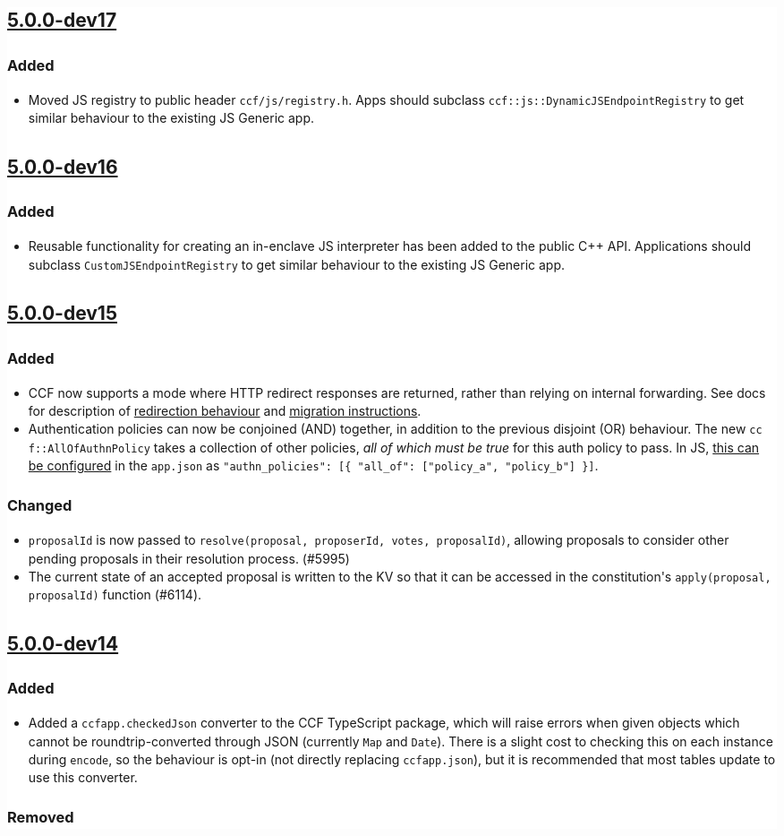 ## [5.0.0-dev17]

[5.0.0-dev17]: https://github.com/microsoft/CCF/releases/tag/ccf-5.0.0-dev17

### Added

- Moved JS registry to public header `ccf/js/registry.h`. Apps should subclass `ccf::js::DynamicJSEndpointRegistry` to get similar behaviour to the existing JS Generic app.

## [5.0.0-dev16]

[5.0.0-dev16]: https://github.com/microsoft/CCF/releases/tag/ccf-5.0.0-dev16

### Added

- Reusable functionality for creating an in-enclave JS interpreter has been added to the public C++ API. Applications should subclass `CustomJSEndpointRegistry` to get similar behaviour to the existing JS Generic app.

## [5.0.0-dev15]

[5.0.0-dev15]: https://github.com/microsoft/CCF/releases/tag/ccf-5.0.0-dev15

### Added

- CCF now supports a mode where HTTP redirect responses are returned, rather than relying on internal forwarding. See docs for description of [redirection behaviour](https://microsoft.github.io/CCF/main/architecture/request_flow.html#redirection-flow) and [migration instructions](https://microsoft.github.io/CCF/main/build_apps/migration_4_x_to_5_0.html).
- Authentication policies can now be conjoined (AND) together, in addition to the previous disjoint (OR) behaviour. The new `ccf::AllOfAuthnPolicy` takes a collection of other policies, _all of which must be true_ for this auth policy to pass. In JS, [this can be configured](https://microsoft.github.io/CCF/main/build_apps/js_app_bundle.html#allofauthnpolicy) in the `app.json` as `"authn_policies": [{ "all_of": ["policy_a", "policy_b"] }]`.

### Changed

- `proposalId` is now passed to `resolve(proposal, proposerId, votes, proposalId)`, allowing proposals to consider other pending proposals in their resolution process. (#5995)
- The current state of an accepted proposal is written to the KV so that it can be accessed in the constitution's `apply(proposal, proposalId)` function (#6114).

## [5.0.0-dev14]

[5.0.0-dev14]: https://github.com/microsoft/CCF/releases/tag/ccf-5.0.0-dev14

### Added

- Added a `ccfapp.checkedJson` converter to the CCF TypeScript package, which will raise errors when given objects which cannot be roundtrip-converted through JSON (currently `Map` and `Date`). There is a slight cost to checking this on each instance during `encode`, so the behaviour is opt-in (not directly replacing `ccfapp.json`), but it is recommended that most tables update to use this converter.

### Removed


[6.0.10]: https://github.com/microsoft/CCF/releases/tag/ccf-6.0.10
[6.0.9]: https://github.com/microsoft/CCF/releases/tag/ccf-6.0.9
[6.0.8]: https://github.com/microsoft/CCF/releases/tag/ccf-6.0.8
[6.0.7]: https://github.com/microsoft/CCF/releases/tag/ccf-6.0.7
[6.0.6]: https://github.com/microsoft/CCF/releases/tag/ccf-6.0.6
[6.0.5]: https://github.com/microsoft/CCF/releases/tag/ccf-6.0.5
[6.0.4]: https://github.com/microsoft/CCF/releases/tag/ccf-6.0.4
[6.0.3]: https://github.com/microsoft/CCF/releases/tag/ccf-6.0.3
[6.0.2]: https://github.com/microsoft/CCF/releases/tag/ccf-6.0.2
[6.0.1]: https://github.com/microsoft/CCF/releases/tag/ccf-6.0.1
[6.0.0]: https://github.com/microsoft/CCF/releases/tag/ccf-6.0.0
[6.0.0-rc3]: https://github.com/microsoft/CCF/releases/tag/ccf-6.0.0-rc3
[6.0.0-rc2]: https://github.com/microsoft/CCF/releases/tag/6.0.0-rc2
[6.0.0-rc1]: https://github.com/microsoft/CCF/releases/tag/6.0.0-rc1
[6.0.0-rc0]: https://github.com/microsoft/CCF/releases/tag/6.0.0-rc0
[6.0.0-dev20]: https://github.com/microsoft/CCF/releases/tag/6.0.0-dev20
[6.0.0-dev19]: https://github.com/microsoft/CCF/releases/tag/6.0.0-dev19
[6.0.0-dev18]: https://github.com/microsoft/CCF/releases/tag/6.0.0-dev18
[6.0.0-dev17]: https://github.com/microsoft/CCF/releases/tag/6.0.0-dev17
[6.0.0-dev16]: https://github.com/microsoft/CCF/releases/tag/6.0.0-dev16
[6.0.0-dev15]: https://github.com/microsoft/CCF/releases/tag/6.0.0-dev15
[6.0.0-dev14]: https://github.com/microsoft/CCF/releases/tag/6.0.0-dev14
[6.0.0-dev13]: https://github.com/microsoft/CCF/releases/tag/6.0.0-dev13
[6.0.0-dev12]: https://github.com/microsoft/CCF/releases/tag/6.0.0-dev12
[6.0.0-dev11]: https://github.com/microsoft/CCF/releases/tag/6.0.0-dev11
[6.0.0-dev10]: https://github.com/microsoft/CCF/releases/tag/6.0.0-dev10
[6.0.0-dev9]: https://github.com/microsoft/CCF/releases/tag/6.0.0-dev9
[6.0.0-dev8]: https://github.com/microsoft/CCF/releases/tag/6.0.0-dev8
[6.0.0-dev7]: https://github.com/microsoft/CCF/releases/tag/6.0.0-dev7
[6.0.0-dev6]: https://github.com/microsoft/CCF/releases/tag/6.0.0-dev6
[6.0.0-dev5]: https://github.com/microsoft/CCF/releases/tag/6.0.0-dev5
[6.0.0-dev4]: https://github.com/microsoft/CCF/releases/tag/6.0.0-dev4
[6.0.0-dev3]: https://github.com/microsoft/CCF/releases/tag/6.0.0-dev3
[6.0.0-dev2]: https://github.com/microsoft/CCF/releases/tag/6.0.0-dev2
[6.0.0-dev1]: https://github.com/microsoft/CCF/releases/tag/6.0.0-dev1
[6.0.0-dev0]: https://github.com/microsoft/CCF/releases/tag/6.0.0-dev0
[5.0.4]: https://github.com/microsoft/CCF/releases/tag/ccf-5.0.4
[5.0.3]: https://github.com/microsoft/CCF/releases/tag/ccf-5.0.3
[5.0.2]: https://github.com/microsoft/CCF/releases/tag/ccf-5.0.2
[5.0.1]: https://github.com/microsoft/CCF/releases/tag/ccf-5.0.1
[5.0.0]: https://github.com/microsoft/CCF/releases/tag/ccf-5.0.0
[5.0.0-rc2]: https://github.com/microsoft/CCF/releases/tag/ccf-5.0.0-rc2
[5.0.0-rc1]: https://github.com/microsoft/CCF/releases/tag/ccf-5.0.0-rc1
[5.0.0-rc0]: https://github.com/microsoft/CCF/releases/tag/ccf-5.0.0-rc0
[5.0.0-dev18]: https://github.com/microsoft/CCF/releases/tag/ccf-5.0.0-dev18
[5.0.0-dev13]: https://github.com/microsoft/CCF/releases/tag/ccf-5.0.0-dev13
[5.0.0-dev12]: https://github.com/microsoft/CCF/releases/tag/ccf-5.0.0-dev12
[5.0.0-dev11]: https://github.com/microsoft/CCF/releases/tag/ccf-5.0.0-dev11
[5.0.0-dev10]: https://github.com/microsoft/CCF/releases/tag/ccf-5.0.0-dev10
[5.0.0-dev9]: https://github.com/microsoft/CCF/releases/tag/ccf-5.0.0-dev9
[5.0.0-dev8]: https://github.com/microsoft/CCF/releases/tag/ccf-5.0.0-dev8
[5.0.0-dev7]: https://github.com/microsoft/CCF/releases/tag/ccf-5.0.0-dev7
[5.0.0-dev6]: https://github.com/microsoft/CCF/releases/tag/ccf-5.0.0-dev6
[5.0.0-dev5]: https://github.com/microsoft/CCF/releases/tag/ccf-5.0.0-dev5
[5.0.0-dev4]: https://github.com/microsoft/CCF/releases/tag/ccf-5.0.0-dev4
[5.0.0-dev3]: https://github.com/microsoft/CCF/releases/tag/ccf-5.0.0-dev3
[5.0.0-dev2]: https://github.com/microsoft/CCF/releases/tag/ccf-5.0.0-dev2
[5.0.0-dev1]: https://github.com/microsoft/CCF/releases/tag/ccf-5.0.0-dev1
[5.0.0-dev0]: https://github.com/microsoft/CCF/releases/tag/ccf-5.0.0-dev0
[4.0.7]: https://github.com/microsoft/CCF/releases/tag/ccf-4.0.7
[4.0.6]: https://github.com/microsoft/CCF/releases/tag/ccf-4.0.6
[4.0.5]: https://github.com/microsoft/CCF/releases/tag/ccf-4.0.5
[4.0.4]: https://github.com/microsoft/CCF/releases/tag/ccf-4.0.4
[4.0.3]: https://github.com/microsoft/CCF/releases/tag/ccf-4.0.3
[4.0.2]: https://github.com/microsoft/CCF/releases/tag/ccf-4.0.2
[4.0.1]: https://github.com/microsoft/CCF/releases/tag/ccf-4.0.1
[4.0.0]: https://github.com/microsoft/CCF/releases/tag/ccf-4.0.0
[4.0.0-rc2]: https://github.com/microsoft/CCF/releases/tag/ccf-4.0.0-rc2
[4.0.0-rc1]: https://github.com/microsoft/CCF/releases/tag/ccf-4.0.0-rc1
[4.0.0-rc0]: https://github.com/microsoft/CCF/releases/tag/ccf-4.0.0-rc0
[4.0.0-dev6]: https://github.com/microsoft/CCF/releases/tag/ccf-4.0.0-dev6
[4.0.0-dev5]: https://github.com/microsoft/CCF/releases/tag/ccf-4.0.0-dev5
[4.0.0-dev4]: https://github.com/microsoft/CCF/releases/tag/ccf-4.0.0-dev4
[4.0.0-dev3]: https://github.com/microsoft/CCF/releases/tag/ccf-4.0.0-dev3
[4.0.0-dev2]: https://github.com/microsoft/CCF/releases/tag/ccf-4.0.0-dev2
[4.0.0-dev0]: https://github.com/microsoft/CCF/releases/tag/ccf-4.0.0-dev0
[3.0.0-rc1]: https://github.com/microsoft/CCF/releases/tag/ccf-3.0.0-rc1